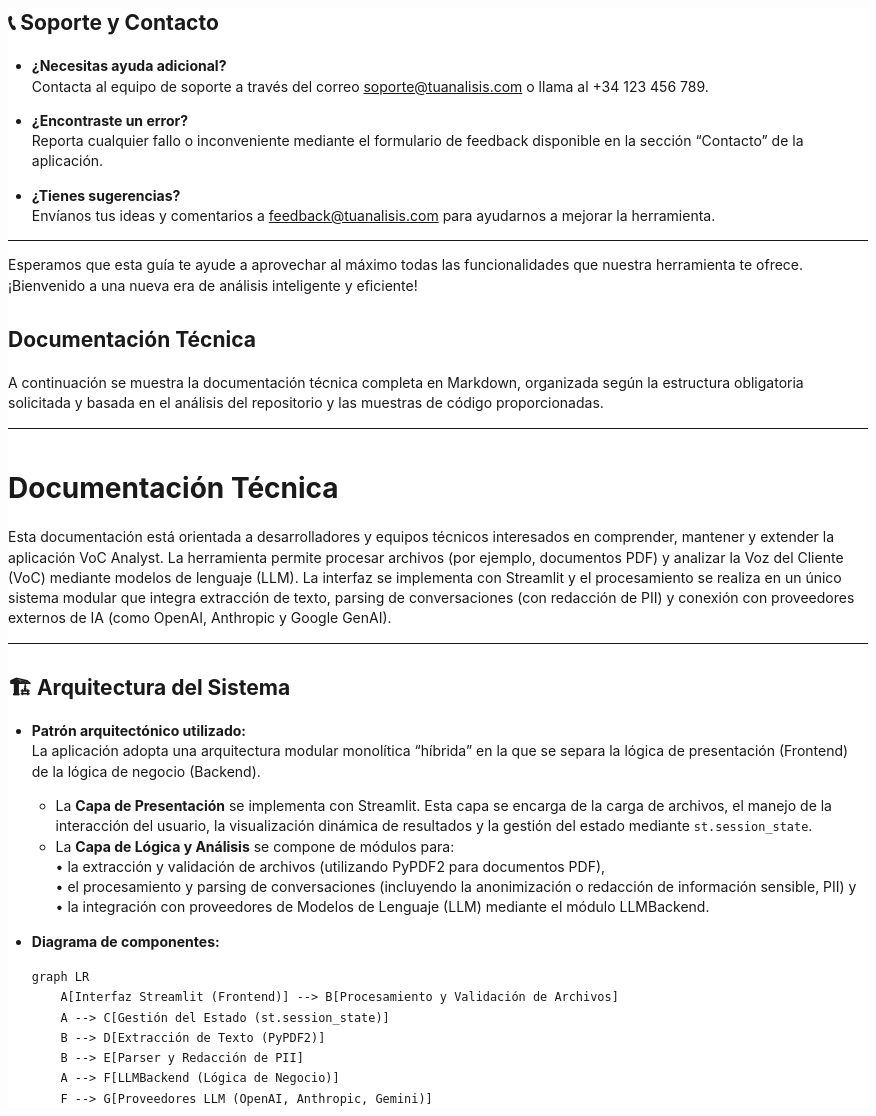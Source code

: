 ## 📞 Soporte y Contacto
- **¿Necesitas ayuda adicional?**  
  Contacta al equipo de soporte a través del correo soporte@tuanalisis.com o llama al +34 123 456 789.
  
- **¿Encontraste un error?**  
  Reporta cualquier fallo o inconveniente mediante el formulario de feedback disponible en la sección “Contacto” de la aplicación.

- **¿Tienes sugerencias?**  
  Envíanos tus ideas y comentarios a feedback@tuanalisis.com para ayudarnos a mejorar la herramienta.

---

Esperamos que esta guía te ayude a aprovechar al máximo todas las funcionalidades que nuestra herramienta te ofrece. ¡Bienvenido a una nueva era de análisis inteligente y eficiente!

## Documentación Técnica
A continuación se muestra la documentación técnica completa en Markdown, organizada según la estructura obligatoria solicitada y basada en el análisis del repositorio y las muestras de código proporcionadas.

------------------------------------------------------------
# Documentación Técnica

Esta documentación está orientada a desarrolladores y equipos técnicos interesados en comprender, mantener y extender la aplicación VoC Analyst. La herramienta permite procesar archivos (por ejemplo, documentos PDF) y analizar la Voz del Cliente (VoC) mediante modelos de lenguaje (LLM). La interfaz se implementa con Streamlit y el procesamiento se realiza en un único sistema modular que integra extracción de texto, parsing de conversaciones (con redacción de PII) y conexión con proveedores externos de IA (como OpenAI, Anthropic y Google GenAI).

------------------------------------------------------------
## 🏗️ Arquitectura del Sistema

- **Patrón arquitectónico utilizado:**  
  La aplicación adopta una arquitectura modular monolítica “híbrida” en la que se separa la lógica de presentación (Frontend) de la lógica de negocio (Backend).  
  - La **Capa de Presentación** se implementa con Streamlit. Esta capa se encarga de la carga de archivos, el manejo de la interacción del usuario, la visualización dinámica de resultados y la gestión del estado mediante `st.session_state`.  
  - La **Capa de Lógica y Análisis** se compone de módulos para:  
    • la extracción y validación de archivos (utilizando PyPDF2 para documentos PDF),  
    • el procesamiento y parsing de conversaciones (incluyendo la anonimización o redacción de información sensible, PII) y  
    • la integración con proveedores de Modelos de Lenguaje (LLM) mediante el módulo LLMBackend.
  
- **Diagrama de componentes:**  

  ```mermaid
  graph LR
      A[Interfaz Streamlit (Frontend)] --> B[Procesamiento y Validación de Archivos]
      A --> C[Gestión del Estado (st.session_state)]
      B --> D[Extracción de Texto (PyPDF2)]
      B --> E[Parser y Redacción de PII]
      A --> F[LLMBackend (Lógica de Negocio)]
      F --> G[Proveedores LLM (OpenAI, Anthropic, Gemini)]
  ```
